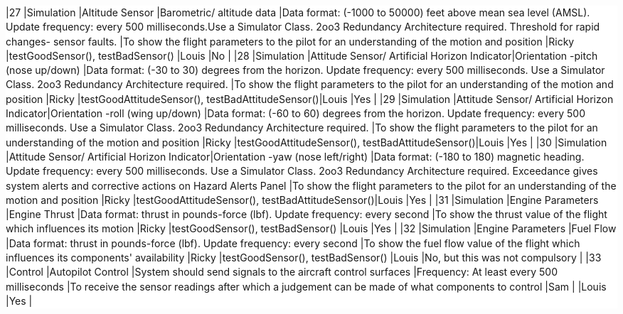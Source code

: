 |27   |Simulation       |Altitude Sensor                              |Barometric/ altitude data                                                                                |Data format: (-1000 to 50000) feet above mean sea level (AMSL). Update frequency: every 500 milliseconds.Use a Simulator Class. 2oo3 Redundancy Architecture required. Threshold for rapid changes- sensor faults.                                                                                                                        |To show the flight parameters to the pilot for an understanding of the motion and position                    |Ricky      |testGoodSensor(), testBadSensor()                |Louis  |No                                                                    |
|28   |Simulation       |Attitude Sensor/ Artificial Horizon Indicator|Orientation -pitch (nose up/down)                                                                        |Data format: (-30 to 30) degrees from the horizon. Update frequency: every 500 milliseconds. Use a Simulator Class. 2oo3 Redundancy Architecture required.                                                                                                                                                                                |To show the flight parameters to the pilot for an understanding of the motion and position                    |Ricky      |testGoodAttitudeSensor(), testBadAttitudeSensor()|Louis  |Yes                                                                   |
|29   |Simulation       |Attitude Sensor/ Artificial Horizon Indicator|Orientation -roll (wing up/down)                                                                         |Data format: (-60 to 60) degrees from the horizon. Update frequency: every 500 milliseconds. Use a Simulator Class. 2oo3 Redundancy Architecture required.                                                                                                                                                                                |To show the flight parameters to the pilot for an understanding of the motion and position                    |Ricky      |testGoodAttitudeSensor(), testBadAttitudeSensor()|Louis  |Yes                                                                   |
|30   |Simulation       |Attitude Sensor/ Artificial Horizon Indicator|Orientation -yaw (nose left/right)                                                                       |Data format: (-180 to 180) magnetic heading. Update frequency: every 500 milliseconds. Use a Simulator Class. 2oo3 Redundancy Architecture required. Exceedance gives system alerts and corrective actions on Hazard Alerts Panel                                                                                                         |To show the flight parameters to the pilot for an understanding of the motion and position                    |Ricky      |testGoodAttitudeSensor(), testBadAttitudeSensor()|Louis  |Yes                                                                   |
|31   |Simulation       |Engine Parameters                            |Engine Thrust                                                                                            |Data format: thrust in pounds-force (lbf). Update frequency: every second                                                                                                                                                                                                                                                                 |To show the thrust value of the flight which influences its motion                                            |Ricky      |testGoodSensor(), testBadSensor()                |Louis  |Yes                                                                   |
|32   |Simulation       |Engine Parameters                            |Fuel Flow                                                                                                |Data format: thrust in pounds-force (lbf). Update frequency: every second                                                                                                                                                                                                                                                                 |To show the fuel flow value of the flight which influences its components' availability                       |Ricky      |testGoodSensor(), testBadSensor()                |Louis  |No, but this was not compulsory                                       |
|33   |Control          |Autopilot Control                            |System should send signals to the aircraft control surfaces                                              |Frequency: At least every 500 milliseconds                                                                                                                                                                                                                                                                                                |To receive the sensor readings after which a judgement can be made of what components to control              |Sam        |                                                 |Louis  |Yes                                                                   |